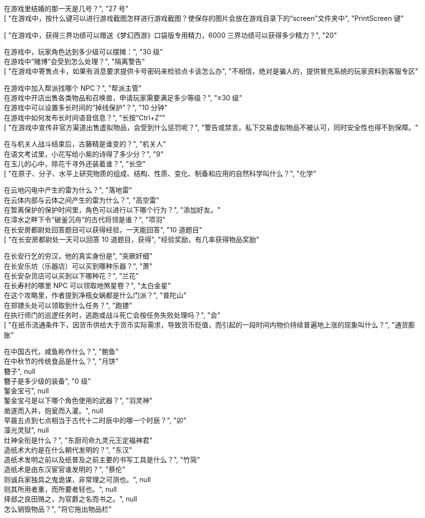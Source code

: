在游戏里结婚的那一天是几号？", "27 号"  
[
"在游戏中，按什么键可以进行游戏截图怎样进行游戏截图？使保存的图片会放在游戏目录下的“screen”文件夹中",
"PrintScreen 键"

[
"在游戏中，获得三界功绩可以赠送《梦幻西游》口袋版专用精力，6000 三界功绩可以获得多少精力？",
"20"

在游戏中，玩家角色达到多少级可以摆摊：", "30 级"  
在游戏中“赌博”会受到怎么处理？", "隔离警告"  
[
"在游戏中寄售点卡，如果有消息要求提供卡号密码来检验点卡该怎么办",
"不相信，绝对是骗人的，提供冒充系统的玩家资料到客服专区"

在游戏中加入帮派找哪个 NPC？", "帮派主管"  
在游戏中开店出售各类物品和召唤兽，申请玩家需要满足多少等级？", "≥30 级"  
在游戏中可以设置多长时间的“掉线保护”？", "10 分钟"  
在游戏中如何发布长时间语音信息？", "长按“Ctrl+Z”"  
[
"在游戏中宣传非官方渠道出售虚拟物品，会受到什么惩罚呢？",
"警告或禁言。私下交易虚拟物品不被认可，同时安全性也得不到保障。"

在与机关人战斗结束后，古藤精是谁变的？", "机关人"  
在语文考试里，小花写给小紫的诗得了多少分？", "9"  
在玉儿的心中，除花千寻外还装着谁？", "长空"  
[
"在原子、分子、水平上研究物质的组成、结构、性质、变化、制备和应用的自然科学叫什么？",
"化学"

在云地闪电中产生的雷为什么？", "落地雷"  
在云体内部与云体之间产生的雷为什么？", "高空雷"  
在暂离保护的保护时间里，角色可以进行以下哪个行为？", "添加好友。"  
在漳水之畔下令“破釜沉舟”的古代将领是谁？", "项羽"  
在长安房都尉处回答题目可以获得经验，一天能回答", "10 道题目"  
[
"在长安房都尉处一天可以回答 10 道题目，获得",
"经验奖励，有几率获得物品奖励"

在长安行乞的穷汉，他的真实身份是", "突厥奸细"  
在长安乐坊（乐器店）可以买到哪种乐器？", "萧"  
在长安杂货店可以买到以下哪种花？", "兰花"  
在长寿村的哪里 NPC 可以领取地煞星卷？", "太白金星"  
在这个攻略里，作者提到净瓶女娲都是什么门派？", "普陀山"  
在郑镖头处可以领取到什么任务？", "跑镖"  
在执行师门的巡逻任务时，逃跑或战斗死亡会按任务失败处理吗？", "会"  
[
"在纸币流通条件下，因货币供给大于货币实际需求，导致货币贬值，而引起的一段时间内物价持续普遍地上涨的现象叫什么？",
"通货膨胀"

在中国古代，咸鱼称作什么？", "鲍鱼"  
在中秋节的传统食品是什么？", "月饼"  
簪子", null  
簪子是多少级的装备", "0 级"  
錾金宝弓", null  
錾金宝弓是以下哪个角色使用的武器？", "羽灵神"  
凿遂而入井，抱瓮而入灌。", null  
早晨五点到七点相当于古代十二时辰中的哪一个时辰？", "卯"  
藻光灵狱", null  
灶神全衔是什么？", "东厨司命九灵元王定福神君"  
造纸术大约是在什么朝代发明的？", "东汉"  
造纸术发明之前以及纸普及之前主要的书写工具是什么？", "竹简"  
造纸术是由东汉宦官谁发明的？", "蔡伦"  
则诚兵家独具之鬼诡谋，非常理之可测也。", null  
则其所用者重，而所要者轻也。", null  
择郐之良田赂之，为官爵之名而书之。", null  
怎么销毁物品？", "将它拖出物品栏"  